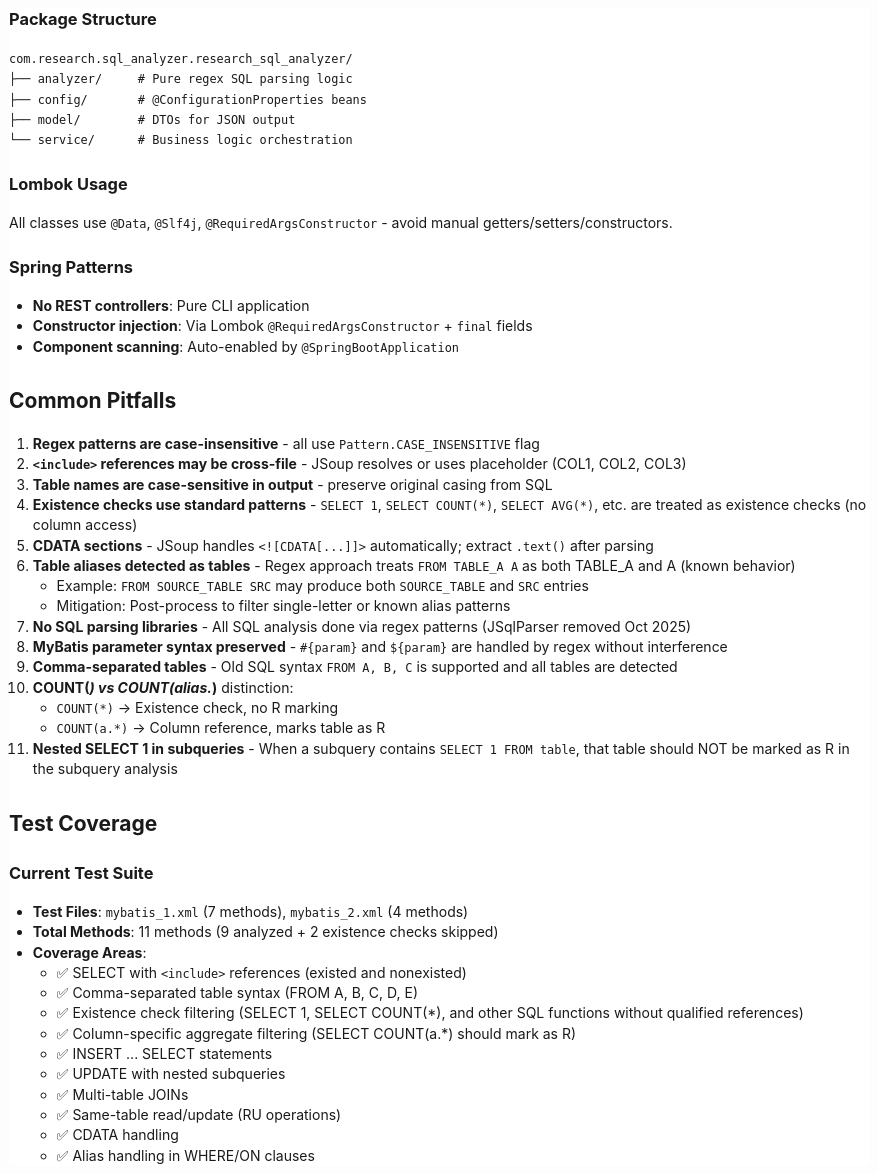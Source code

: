 ### Package Structure
```
com.research.sql_analyzer.research_sql_analyzer/
├── analyzer/     # Pure regex SQL parsing logic
├── config/       # @ConfigurationProperties beans
├── model/        # DTOs for JSON output
└── service/      # Business logic orchestration
```

### Lombok Usage
All classes use `@Data`, `@Slf4j`, `@RequiredArgsConstructor` - avoid manual getters/setters/constructors.

### Spring Patterns
- **No REST controllers**: Pure CLI application
- **Constructor injection**: Via Lombok `@RequiredArgsConstructor` + `final` fields
- **Component scanning**: Auto-enabled by `@SpringBootApplication`

## Common Pitfalls

1. **Regex patterns are case-insensitive** - all use `Pattern.CASE_INSENSITIVE` flag
2. **`<include>` references may be cross-file** - JSoup resolves or uses placeholder (COL1, COL2, COL3)
3. **Table names are case-sensitive in output** - preserve original casing from SQL
4. **Existence checks use standard patterns** - `SELECT 1`, `SELECT COUNT(*)`, `SELECT AVG(*)`, etc. are treated as existence checks (no column access)
5. **CDATA sections** - JSoup handles `<![CDATA[...]]>` automatically; extract `.text()` after parsing
6. **Table aliases detected as tables** - Regex approach treats `FROM TABLE_A A` as both TABLE_A and A (known behavior)
   - Example: `FROM SOURCE_TABLE SRC` may produce both `SOURCE_TABLE` and `SRC` entries
   - Mitigation: Post-process to filter single-letter or known alias patterns
7. **No SQL parsing libraries** - All SQL analysis done via regex patterns (JSqlParser removed Oct 2025)
8. **MyBatis parameter syntax preserved** - `#{param}` and `${param}` are handled by regex without interference
9. **Comma-separated tables** - Old SQL syntax `FROM A, B, C` is supported and all tables are detected
10. **COUNT(*) vs COUNT(alias.*)** distinction:
    - `COUNT(*)` → Existence check, no R marking
    - `COUNT(a.*)` → Column reference, marks table as R
11. **Nested SELECT 1 in subqueries** - When a subquery contains `SELECT 1 FROM table`, that table should NOT be marked as R in the subquery analysis

## Test Coverage

### Current Test Suite
- **Test Files**: `mybatis_1.xml` (7 methods), `mybatis_2.xml` (4 methods)
- **Total Methods**: 11 methods (9 analyzed + 2 existence checks skipped)
- **Coverage Areas**:
  - ✅ SELECT with `<include>` references (existed and nonexisted)
  - ✅ Comma-separated table syntax (FROM A, B, C, D, E)
  - ✅ Existence check filtering (SELECT 1, SELECT COUNT(*), and other SQL functions without qualified references)
  - ✅ Column-specific aggregate filtering (SELECT COUNT(a.*) should mark as R)
  - ✅ INSERT ... SELECT statements
  - ✅ UPDATE with nested subqueries
  - ✅ Multi-table JOINs
  - ✅ Same-table read/update (RU operations)
  - ✅ CDATA handling
  - ✅ Alias handling in WHERE/ON clauses
